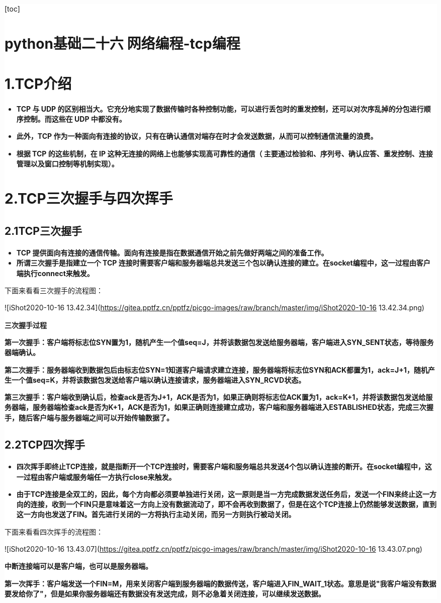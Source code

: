 [toc]



# python基础二十六	网络编程-tcp编程

# 1.TCP介绍

- **TCP 与 UDP 的区别相当大。它充分地实现了数据传输时各种控制功能，可以进行丢包时的重发控制，还可以对次序乱掉的分包进行顺序控制。而这些在 UDP 中都没有。**

- **此外，TCP 作为一种面向有连接的协议，只有在确认通信对端存在时才会发送数据，从而可以控制通信流量的浪费。**

- **根据 TCP 的这些机制，在 IP 这种无连接的网络上也能够实现高可靠性的通信（ 主要通过检验和、序列号、确认应答、重发控制、连接管理以及窗口控制等机制实现）。**



# 2.TCP三次握手与四次挥手

## 2.1TCP三次握手

- **TCP 提供面向有连接的通信传输。面向有连接是指在数据通信开始之前先做好两端之间的准备工作。**
- **所谓三次握手是指建立一个 TCP 连接时需要客户端和服务器端总共发送三个包以确认连接的建立。在socket编程中，这一过程由客户端执行connect来触发。**

下面来看看三次握手的流程图：

![iShot2020-10-16 13.42.34](https://gitea.pptfz.cn/pptfz/picgo-images/raw/branch/master/img/iShot2020-10-16 13.42.34.png)



**三次握手过程**

**第一次握手：客户端将标志位SYN置为1，随机产生一个值seq=J，并将该数据包发送给服务器端，客户端进入SYN_SENT状态，等待服务器端确认。**

**第二次握手：服务器端收到数据包后由标志位SYN=1知道客户端请求建立连接，服务器端将标志位SYN和ACK都置为1，ack=J+1，随机产生一个值seq=K，并将该数据包发送给客户端以确认连接请求，服务器端进入SYN_RCVD状态。**

**第三次握手：客户端收到确认后，检查ack是否为J+1，ACK是否为1，如果正确则将标志位ACK置为1，ack=K+1，并将该数据包发送给服务器端，服务器端检查ack是否为K+1，ACK是否为1，如果正确则连接建立成功，客户端和服务器端进入ESTABLISHED状态，完成三次握手，随后客户端与服务器端之间可以开始传输数据了。**



## 2.2TCP四次挥手

- **四次挥手即终止TCP连接，就是指断开一个TCP连接时，需要客户端和服务端总共发送4个包以确认连接的断开。在socket编程中，这一过程由客户端或服务端任一方执行close来触发。**

- **由于TCP连接是全双工的，因此，每个方向都必须要单独进行关闭，这一原则是当一方完成数据发送任务后，发送一个FIN来终止这一方向的连接，收到一个FIN只是意味着这一方向上没有数据流动了，即不会再收到数据了，但是在这个TCP连接上仍然能够发送数据，直到这一方向也发送了FIN。首先进行关闭的一方将执行主动关闭，而另一方则执行被动关闭。**

下面来看看四次挥手的流程图：

![iShot2020-10-16 13.43.07](https://gitea.pptfz.cn/pptfz/picgo-images/raw/branch/master/img/iShot2020-10-16 13.43.07.png)

**中断连接端可以是客户端，也可以是服务器端。**

**第一次挥手：客户端发送一个FIN=M，用来关闭客户端到服务器端的数据传送，客户端进入FIN_WAIT_1状态。意思是说"我客户端没有数据要发给你了"，但是如果你服务器端还有数据没有发送完成，则不必急着关闭连接，可以继续发送数据。**
